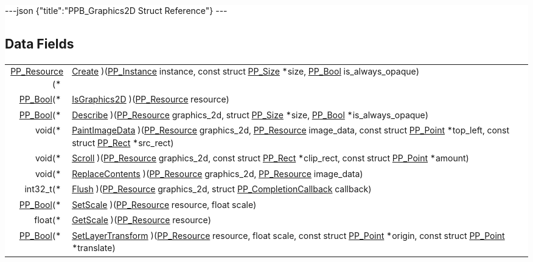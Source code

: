 ---json {"title":"PPB\_Graphics2D Struct Reference"} ---

Data Fields
-----------

<table><tbody><tr class="odd"><td style="text-align: right;"><a href="/docs/native-client/pepper_dev/c/group___typedefs#gafdc3895ee80f4750d0d95ae1b677e9b7" class="el">PP_Resource</a>(* </td><td><a href="/docs/native-client/pepper_dev/c/struct_p_p_b___graphics2_d__1__2#a10e02f41b41c26bb88398b591f06ff12" class="el">Create</a> )(<a href="/docs/native-client/pepper_dev/c/group___typedefs#ga89b662403e6a687bb914b80114c0d19d" class="el">PP_Instance</a> instance, const struct <a href="/docs/native-client/pepper_dev/c/struct_p_p___size/" class="el">PP_Size</a> *size, <a href="/docs/native-client/pepper_dev/c/group___enums#ga4f272d99be14aacafe08dfd4ef830918" class="el">PP_Bool</a> is_always_opaque)</td></tr><tr class="even"><td style="text-align: right;"><a href="/docs/native-client/pepper_dev/c/group___enums#ga4f272d99be14aacafe08dfd4ef830918" class="el">PP_Bool</a>(* </td><td><a href="/docs/native-client/pepper_dev/c/struct_p_p_b___graphics2_d__1__2#acae7c38863e9997fc0eee88a54d3d60d" class="el">IsGraphics2D</a> )(<a href="/docs/native-client/pepper_dev/c/group___typedefs#gafdc3895ee80f4750d0d95ae1b677e9b7" class="el">PP_Resource</a> resource)</td></tr><tr class="odd"><td style="text-align: right;"><a href="/docs/native-client/pepper_dev/c/group___enums#ga4f272d99be14aacafe08dfd4ef830918" class="el">PP_Bool</a>(* </td><td><a href="/docs/native-client/pepper_dev/c/struct_p_p_b___graphics2_d__1__2#a49dcb387e7e420bdd1c22344f3f35718" class="el">Describe</a> )(<a href="/docs/native-client/pepper_dev/c/group___typedefs#gafdc3895ee80f4750d0d95ae1b677e9b7" class="el">PP_Resource</a> graphics_2d, struct <a href="/docs/native-client/pepper_dev/c/struct_p_p___size/" class="el">PP_Size</a> *size, <a href="/docs/native-client/pepper_dev/c/group___enums#ga4f272d99be14aacafe08dfd4ef830918" class="el">PP_Bool</a> *is_always_opaque)</td></tr><tr class="even"><td style="text-align: right;">void(* </td><td><a href="/docs/native-client/pepper_dev/c/struct_p_p_b___graphics2_d__1__2#a20071a446e8d7695c697f81a449597fe" class="el">PaintImageData</a> )(<a href="/docs/native-client/pepper_dev/c/group___typedefs#gafdc3895ee80f4750d0d95ae1b677e9b7" class="el">PP_Resource</a> graphics_2d, <a href="/docs/native-client/pepper_dev/c/group___typedefs#gafdc3895ee80f4750d0d95ae1b677e9b7" class="el">PP_Resource</a> image_data, const struct <a href="/docs/native-client/pepper_dev/c/struct_p_p___point/" class="el">PP_Point</a> *top_left, const struct <a href="/docs/native-client/pepper_dev/c/struct_p_p___rect/" class="el">PP_Rect</a> *src_rect)</td></tr><tr class="odd"><td style="text-align: right;">void(* </td><td><a href="/docs/native-client/pepper_dev/c/struct_p_p_b___graphics2_d__1__2#a3f87a2d280d6d4e6b9a2679787f5de1d" class="el">Scroll</a> )(<a href="/docs/native-client/pepper_dev/c/group___typedefs#gafdc3895ee80f4750d0d95ae1b677e9b7" class="el">PP_Resource</a> graphics_2d, const struct <a href="/docs/native-client/pepper_dev/c/struct_p_p___rect/" class="el">PP_Rect</a> *clip_rect, const struct <a href="/docs/native-client/pepper_dev/c/struct_p_p___point/" class="el">PP_Point</a> *amount)</td></tr><tr class="even"><td style="text-align: right;">void(* </td><td><a href="/docs/native-client/pepper_dev/c/struct_p_p_b___graphics2_d__1__2#a533a03163e1617692885aca78e72905a" class="el">ReplaceContents</a> )(<a href="/docs/native-client/pepper_dev/c/group___typedefs#gafdc3895ee80f4750d0d95ae1b677e9b7" class="el">PP_Resource</a> graphics_2d, <a href="/docs/native-client/pepper_dev/c/group___typedefs#gafdc3895ee80f4750d0d95ae1b677e9b7" class="el">PP_Resource</a> image_data)</td></tr><tr class="odd"><td style="text-align: right;">int32_t(* </td><td><a href="/docs/native-client/pepper_dev/c/struct_p_p_b___graphics2_d__1__2#a65dfb539bd057e33977a78537564885e" class="el">Flush</a> )(<a href="/docs/native-client/pepper_dev/c/group___typedefs#gafdc3895ee80f4750d0d95ae1b677e9b7" class="el">PP_Resource</a> graphics_2d, struct <a href="/docs/native-client/pepper_dev/c/struct_p_p___completion_callback/" class="el">PP_CompletionCallback</a> callback)</td></tr><tr class="even"><td style="text-align: right;"><a href="/docs/native-client/pepper_dev/c/group___enums#ga4f272d99be14aacafe08dfd4ef830918" class="el">PP_Bool</a>(* </td><td><a href="/docs/native-client/pepper_dev/c/struct_p_p_b___graphics2_d__1__2#a4b16d1210b49c45edfe477396934238a" class="el">SetScale</a> )(<a href="/docs/native-client/pepper_dev/c/group___typedefs#gafdc3895ee80f4750d0d95ae1b677e9b7" class="el">PP_Resource</a> resource, float scale)</td></tr><tr class="odd"><td style="text-align: right;">float(* </td><td><a href="/docs/native-client/pepper_dev/c/struct_p_p_b___graphics2_d__1__2#aa2820c6356e60627a175942ddd265753" class="el">GetScale</a> )(<a href="/docs/native-client/pepper_dev/c/group___typedefs#gafdc3895ee80f4750d0d95ae1b677e9b7" class="el">PP_Resource</a> resource)</td></tr><tr class="even"><td style="text-align: right;"><a href="/docs/native-client/pepper_dev/c/group___enums#ga4f272d99be14aacafe08dfd4ef830918" class="el">PP_Bool</a>(* </td><td><a href="/docs/native-client/pepper_dev/c/struct_p_p_b___graphics2_d__1__2#af7d4955738f54da9eda60e5c052bf361" class="el">SetLayerTransform</a> )(<a href="/docs/native-client/pepper_dev/c/group___typedefs#gafdc3895ee80f4750d0d95ae1b677e9b7" class="el">PP_Resource</a> resource, float scale, const struct <a href="/docs/native-client/pepper_dev/c/struct_p_p___point/" class="el">PP_Point</a> *origin, const struct <a href="/docs/native-client/pepper_dev/c/struct_p_p___point/" class="el">PP_Point</a> *translate)</td></tr></tbody></table>
